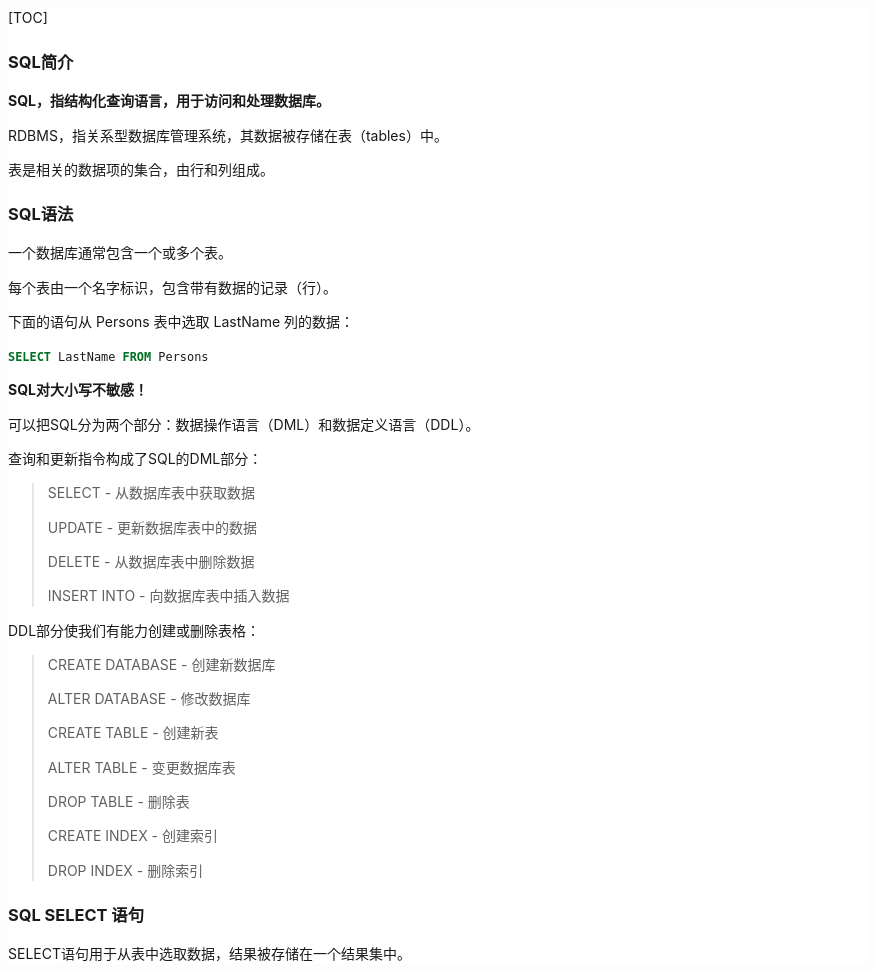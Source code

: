 [TOC]

### SQL简介

**SQL，指结构化查询语言，用于访问和处理数据库。**

RDBMS，指关系型数据库管理系统，其数据被存储在表（tables）中。

表是相关的数据项的集合，由行和列组成。



### SQL语法

一个数据库通常包含一个或多个表。

每个表由一个名字标识，包含带有数据的记录（行）。

下面的语句从 Persons 表中选取 LastName 列的数据：

~~~sql
SELECT LastName FROM Persons
~~~

**SQL对大小写不敏感！**

可以把SQL分为两个部分：数据操作语言（DML）和数据定义语言（DDL）。

查询和更新指令构成了SQL的DML部分：

> SELECT - 从数据库表中获取数据
>
> UPDATE - 更新数据库表中的数据
>
> DELETE - 从数据库表中删除数据
>
> INSERT INTO - 向数据库表中插入数据

DDL部分使我们有能力创建或删除表格：

> CREATE DATABASE - 创建新数据库
>
> ALTER DATABASE - 修改数据库
>
> CREATE TABLE - 创建新表
>
> ALTER TABLE - 变更数据库表
>
> DROP TABLE - 删除表
>
> CREATE INDEX - 创建索引
>
> DROP INDEX - 删除索引



### SQL SELECT 语句

SELECT语句用于从表中选取数据，结果被存储在一个结果集中。
